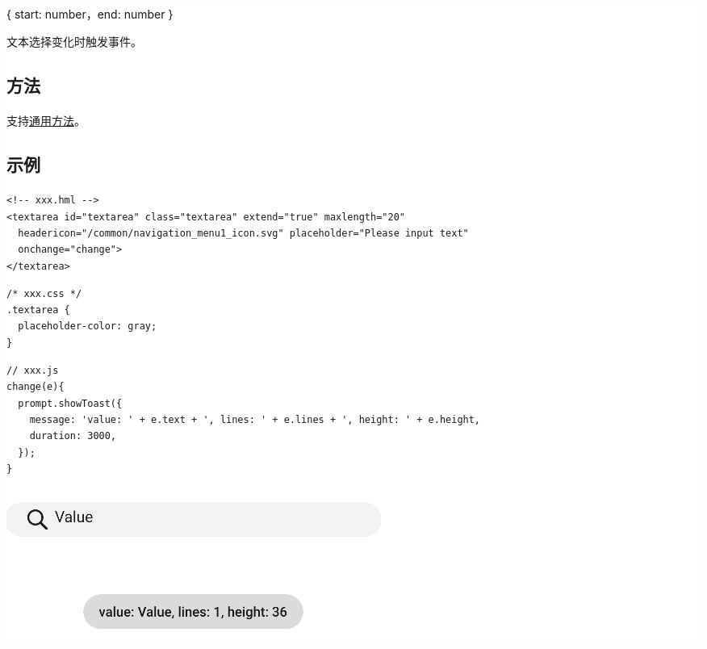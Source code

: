 </td>
<td class="cellrowborder" valign="top" width="29.552955295529554%" headers="mcps1.1.4.1.2 "><p id="zh-cn_topic_0000001173324595_p13803157185013"><a name="zh-cn_topic_0000001173324595_p13803157185013"></a><a name="zh-cn_topic_0000001173324595_p13803157185013"></a>{ start: number，end: number }</p>
</td>
<td class="cellrowborder" valign="top" width="45.5945594559456%" headers="mcps1.1.4.1.3 "><p id="zh-cn_topic_0000001173324595_p4803155719505"><a name="zh-cn_topic_0000001173324595_p4803155719505"></a><a name="zh-cn_topic_0000001173324595_p4803155719505"></a>文本选择变化时触发事件。</p>
</td>
</tr>
</tbody>
</table>

## 方法<a name="zh-cn_topic_0000001173324595_section47669296127"></a>

支持[通用方法](js-components-common-methods.md#ZH-CN_TOPIC_0000001209252157)。

## 示例<a name="zh-cn_topic_0000001173324595_section1224516501541"></a>

```
<!-- xxx.hml -->
<textarea id="textarea" class="textarea" extend="true" maxlength="20"
  headericon="/common/navigation_menu1_icon.svg" placeholder="Please input text"
  onchange="change">
</textarea>
```

```
/* xxx.css */
.textarea {
  placeholder-color: gray;
}
```

```
// xxx.js
change(e){
  prompt.showToast({
    message: 'value: ' + e.text + ', lines: ' + e.lines + ', height: ' + e.height,
    duration: 3000,
  });
}
```

![](figures/zh-cn_image_0000001127125124.png)

